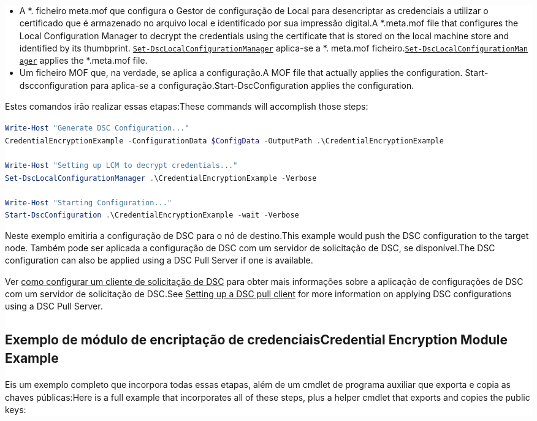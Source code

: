 - <span data-ttu-id="a22b2-206">A \*. ficheiro meta.mof que configura o Gestor de configuração de Local para desencriptar as credenciais a utilizar o certificado que é armazenado no arquivo local e identificado por sua impressão digital.</span><span class="sxs-lookup"><span data-stu-id="a22b2-206">A \*.meta.mof file that configures the Local Configuration Manager to decrypt the credentials using the certificate that is stored on the local machine store and identified by its thumbprint.</span></span> <span data-ttu-id="a22b2-207">[`Set-DscLocalConfigurationManager`](https://technet.microsoft.com/library/dn521621.aspx) aplica-se a \*. meta.mof ficheiro.</span><span class="sxs-lookup"><span data-stu-id="a22b2-207">[`Set-DscLocalConfigurationManager`](https://technet.microsoft.com/library/dn521621.aspx) applies the \*.meta.mof file.</span></span>
- <span data-ttu-id="a22b2-208">Um ficheiro MOF que, na verdade, se aplica a configuração.</span><span class="sxs-lookup"><span data-stu-id="a22b2-208">A MOF file that actually applies the configuration.</span></span> <span data-ttu-id="a22b2-209">Start-dscconfiguration para aplica-se a configuração.</span><span class="sxs-lookup"><span data-stu-id="a22b2-209">Start-DscConfiguration applies the configuration.</span></span>

<span data-ttu-id="a22b2-210">Estes comandos irão realizar essas etapas:</span><span class="sxs-lookup"><span data-stu-id="a22b2-210">These commands will accomplish those steps:</span></span>

```powershell
Write-Host "Generate DSC Configuration..."
CredentialEncryptionExample -ConfigurationData $ConfigData -OutputPath .\CredentialEncryptionExample

Write-Host "Setting up LCM to decrypt credentials..."
Set-DscLocalConfigurationManager .\CredentialEncryptionExample -Verbose

Write-Host "Starting Configuration..."
Start-DscConfiguration .\CredentialEncryptionExample -wait -Verbose
```

<span data-ttu-id="a22b2-211">Neste exemplo emitiria a configuração de DSC para o nó de destino.</span><span class="sxs-lookup"><span data-stu-id="a22b2-211">This example would push the DSC configuration to the target node.</span></span>
<span data-ttu-id="a22b2-212">Também pode ser aplicada a configuração de DSC com um servidor de solicitação de DSC, se disponível.</span><span class="sxs-lookup"><span data-stu-id="a22b2-212">The DSC configuration can also be applied using a DSC Pull Server if one is available.</span></span>

<span data-ttu-id="a22b2-213">Ver [como configurar um cliente de solicitação de DSC](pullClient.md) para obter mais informações sobre a aplicação de configurações de DSC com um servidor de solicitação de DSC.</span><span class="sxs-lookup"><span data-stu-id="a22b2-213">See [Setting up a DSC pull client](pullClient.md) for more information on applying DSC configurations using a DSC Pull Server.</span></span>

## <a name="credential-encryption-module-example"></a><span data-ttu-id="a22b2-214">Exemplo de módulo de encriptação de credenciais</span><span class="sxs-lookup"><span data-stu-id="a22b2-214">Credential Encryption Module Example</span></span>

<span data-ttu-id="a22b2-215">Eis um exemplo completo que incorpora todas essas etapas, além de um cmdlet de programa auxiliar que exporta e copia as chaves públicas:</span><span class="sxs-lookup"><span data-stu-id="a22b2-215">Here is a full example that incorporates all of these steps, plus a helper cmdlet that exports and copies the public keys:</span></span>
